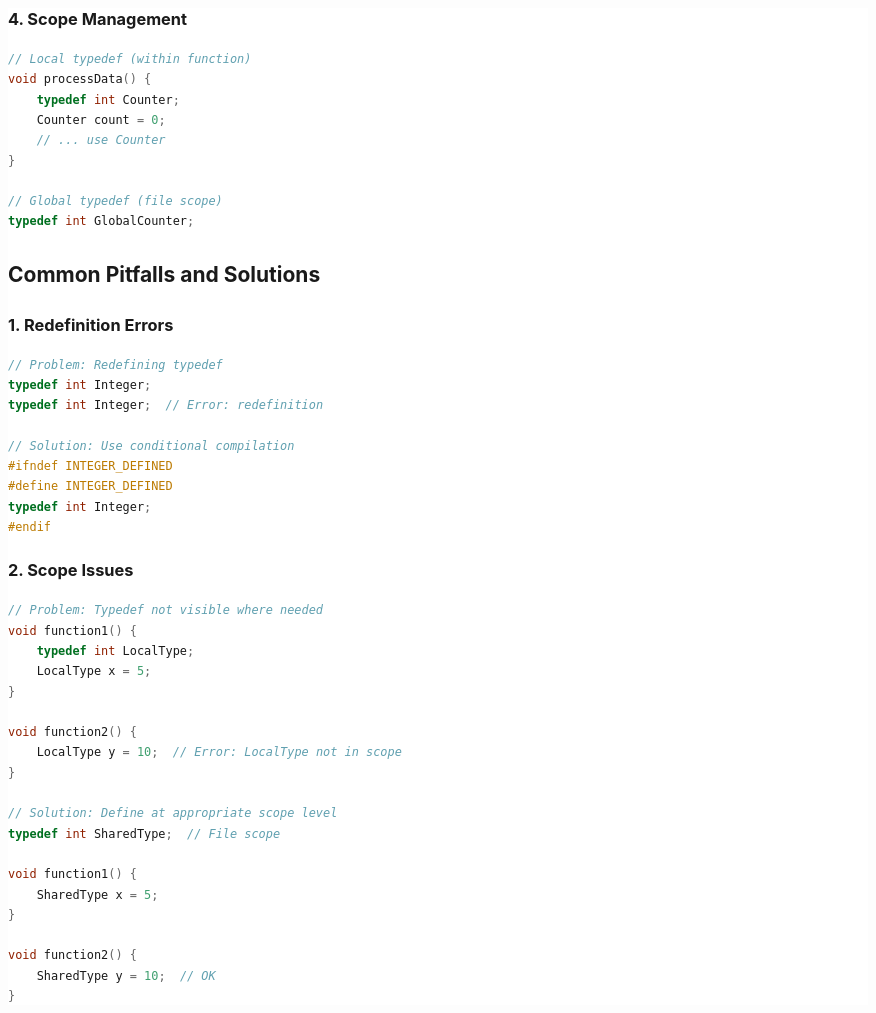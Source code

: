### 4. **Scope Management**
```c
// Local typedef (within function)
void processData() {
    typedef int Counter;
    Counter count = 0;
    // ... use Counter
}

// Global typedef (file scope)
typedef int GlobalCounter;
```

## Common Pitfalls and Solutions

### 1. **Redefinition Errors**
```c
// Problem: Redefining typedef
typedef int Integer;
typedef int Integer;  // Error: redefinition

// Solution: Use conditional compilation
#ifndef INTEGER_DEFINED
#define INTEGER_DEFINED
typedef int Integer;
#endif
```

### 2. **Scope Issues**
```c
// Problem: Typedef not visible where needed
void function1() {
    typedef int LocalType;
    LocalType x = 5;
}

void function2() {
    LocalType y = 10;  // Error: LocalType not in scope
}

// Solution: Define at appropriate scope level
typedef int SharedType;  // File scope

void function1() {
    SharedType x = 5;
}

void function2() {
    SharedType y = 10;  // OK
}
```
